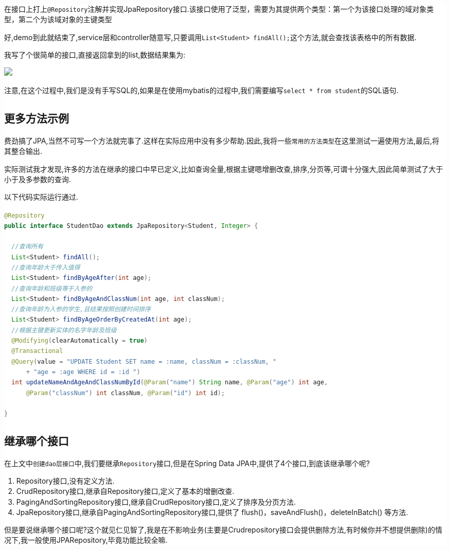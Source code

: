 ```java
```

在接口上打上`@Repository`注解并实现JpaRepository接口.该接口使用了泛型，需要为其提供两个类型：第一个为该接口处理的域对象类型，第二个为该域对象的主键类型

好,demo到此就结束了,service层和controller随意写,只要调用`List<Student> findAll();`这个方法,就会查找该表格中的所有数据.

我写了个很简单的接口,直接返回拿到的list,数据结果集为:

![](http://img.couplecoders.tech/markdown-img-paste-20181222173612537.png)

注意,在这个过程中,我们是没有手写SQL的,如果是在使用mybatis的过程中,我们需要编写`select * from student`的SQL语句.

## 更多方法示例

费劲搞了JPA,当然不可写一个方法就完事了.这样在实际应用中没有多少帮助.因此,我将一些`常用的方法类型`在这里测试一遍使用方法,最后,将其整合输出.


实际测试我才发现,许多的方法在继承的接口中早已定义,比如查询全量,根据主键嗯增删改查,排序,分页等,可谓十分强大,因此简单测试了大于小于及多参数的查询.

以下代码实际运行通过.
```java
@Repository
public interface StudentDao extends JpaRepository<Student, Integer> {

  //查询所有
  List<Student> findAll();
  //查询年龄大于传入值得
  List<Student> findByAgeAfter(int age);
  //查询年龄和班级等于入参的
  List<Student> findByAgeAndClassNum(int age, int classNum);
  //查询年龄为入参的学生,且结果按照创建时间排序
  List<Student> findByAgeOrderByCreatedAt(int age);
  //根据主键更新实体的名字年龄及班级
  @Modifying(clearAutomatically = true)
  @Transactional
  @Query(value = "UPDATE Student SET name = :name, classNum = :classNum, "
      + "age = :age WHERE id = :id ")
  int updateNameAndAgeAndClassNumById(@Param("name") String name, @Param("age") int age,
      @Param("classNum") int classNum, @Param("id") int id);

}
```

## 继承哪个接口

在上文中`创建dao层接口`中,我们要继承`Repository`接口,但是在Spring Data JPA中,提供了4个接口,到底该继承哪个呢?

1. Repository接口,没有定义方法.
2. CrudRepository接口,继承自Repository接口,定义了基本的增删改查.
3. PagingAndSortingRepository接口,继承自CrudRepository接口,定义了排序及分页方法.
4. JpaRepository接口,继承自PagingAndSortingRepository接口,提供了 flush()，saveAndFlush()，deleteInBatch() 等方法.

但是要说继承哪个接口呢?这个就见仁见智了,我是在不影响业务(主要是Crudrepository接口会提供删除方法,有时候你并不想提供删除)的情况下,我一般使用JPARepository,毕竟功能比较全嘛.
